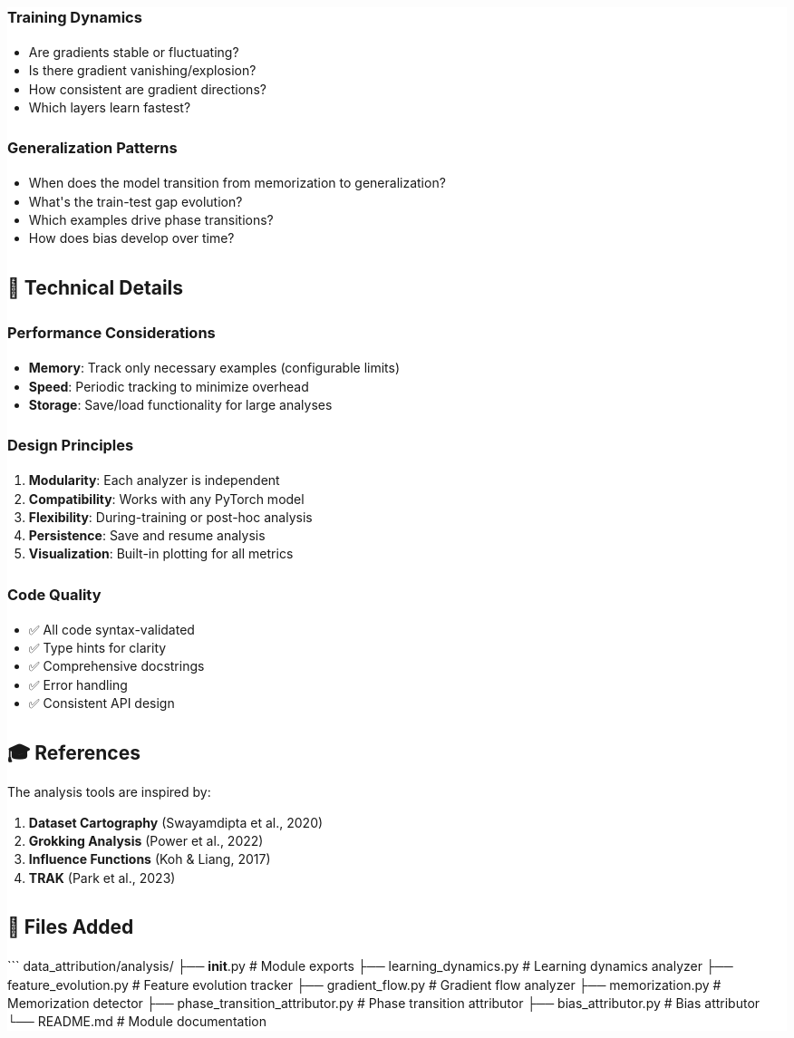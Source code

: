 ### Training Dynamics
- Are gradients stable or fluctuating?
- Is there gradient vanishing/explosion?
- How consistent are gradient directions?
- Which layers learn fastest?

### Generalization Patterns
- When does the model transition from memorization to generalization?
- What's the train-test gap evolution?
- Which examples drive phase transitions?
- How does bias develop over time?

## 🔧 Technical Details

### Performance Considerations

- **Memory**: Track only necessary examples (configurable limits)
- **Speed**: Periodic tracking to minimize overhead
- **Storage**: Save/load functionality for large analyses

### Design Principles

1. **Modularity**: Each analyzer is independent
2. **Compatibility**: Works with any PyTorch model
3. **Flexibility**: During-training or post-hoc analysis
4. **Persistence**: Save and resume analysis
5. **Visualization**: Built-in plotting for all metrics

### Code Quality

- ✅ All code syntax-validated
- ✅ Type hints for clarity
- ✅ Comprehensive docstrings
- ✅ Error handling
- ✅ Consistent API design

## 🎓 References

The analysis tools are inspired by:

1. **Dataset Cartography** (Swayamdipta et al., 2020)
2. **Grokking Analysis** (Power et al., 2022)
3. **Influence Functions** (Koh & Liang, 2017)
4. **TRAK** (Park et al., 2023)

## 📝 Files Added

\`\`\`
data_attribution/analysis/
├── __init__.py                        # Module exports
├── learning_dynamics.py               # Learning dynamics analyzer
├── feature_evolution.py               # Feature evolution tracker
├── gradient_flow.py                   # Gradient flow analyzer
├── memorization.py                    # Memorization detector
├── phase_transition_attributor.py     # Phase transition attributor
├── bias_attributor.py                 # Bias attributor
└── README.md                          # Module documentation
